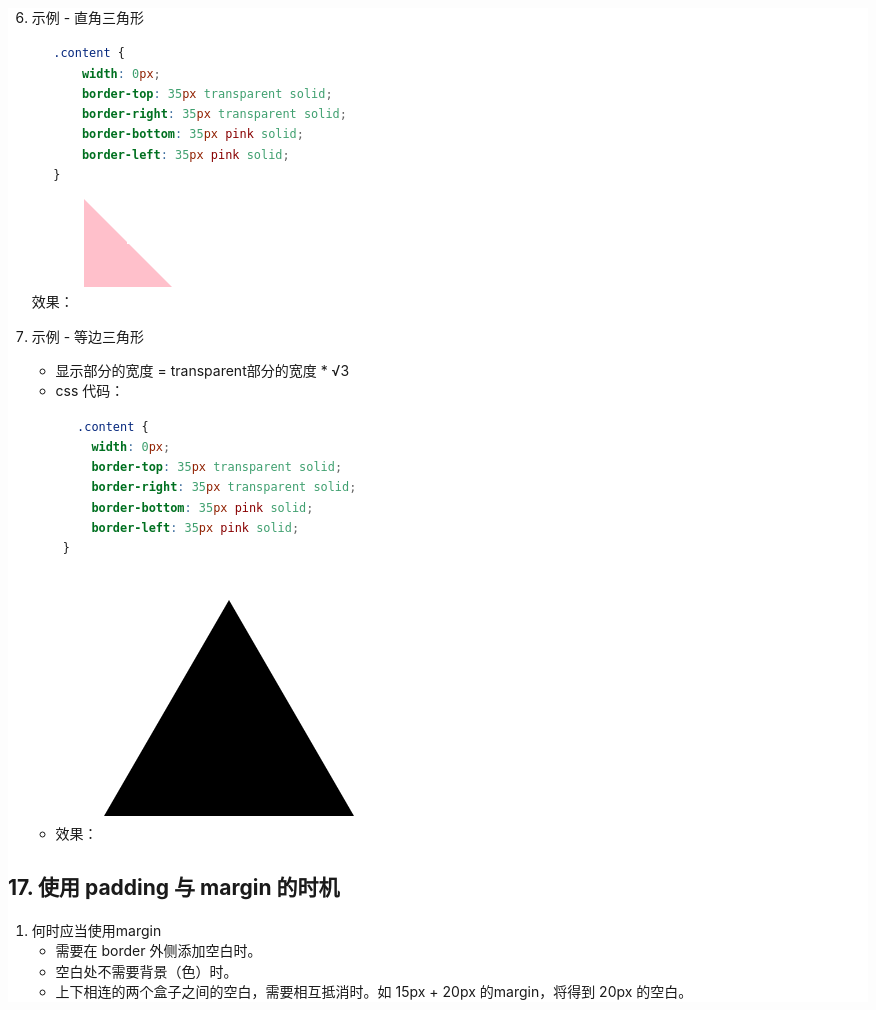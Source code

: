 6. 示例 - 直角三角形
   ```css
      .content {
          width: 0px;
          border-top: 35px transparent solid;
          border-right: 35px transparent solid;
          border-bottom: 35px pink solid;
          border-left: 35px pink solid;
      }
   ```
   效果：
   ![](./img/border-right-triangle.png)

7. 示例 - 等边三角形
   - 显示部分的宽度 = transparent部分的宽度 * √3
   - css 代码：
     ```css
        .content {
          width: 0px;
          border-top: 35px transparent solid;
          border-right: 35px transparent solid;
          border-bottom: 35px pink solid;
          border-left: 35px pink solid;
      }
     ```
   - 效果：
     ![](./img/border-equilateral-triangle.png)


## 17. 使用 padding 与 margin 的时机

1. 何时应当使用margin
   - 需要在 border 外侧添加空白时。
   - 空白处不需要背景（色）时。
   - 上下相连的两个盒子之间的空白，需要相互抵消时。如 15px + 20px 的margin，将得到 20px 的空白。
